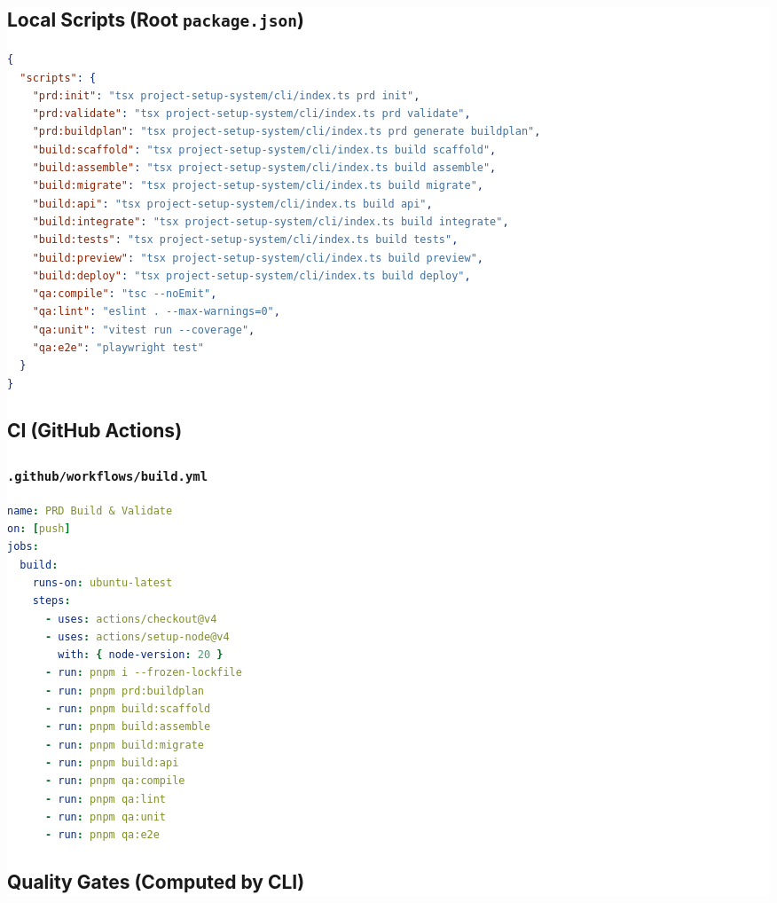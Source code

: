 ## Local Scripts (Root `package.json`)

```json
{
  "scripts": {
    "prd:init": "tsx project-setup-system/cli/index.ts prd init",
    "prd:validate": "tsx project-setup-system/cli/index.ts prd validate",
    "prd:buildplan": "tsx project-setup-system/cli/index.ts prd generate buildplan",
    "build:scaffold": "tsx project-setup-system/cli/index.ts build scaffold",
    "build:assemble": "tsx project-setup-system/cli/index.ts build assemble",
    "build:migrate": "tsx project-setup-system/cli/index.ts build migrate",
    "build:api": "tsx project-setup-system/cli/index.ts build api",
    "build:integrate": "tsx project-setup-system/cli/index.ts build integrate",
    "build:tests": "tsx project-setup-system/cli/index.ts build tests",
    "build:preview": "tsx project-setup-system/cli/index.ts build preview",
    "build:deploy": "tsx project-setup-system/cli/index.ts build deploy",
    "qa:compile": "tsc --noEmit",
    "qa:lint": "eslint . --max-warnings=0",
    "qa:unit": "vitest run --coverage",
    "qa:e2e": "playwright test"
  }
}
```

## CI (GitHub Actions)

### `.github/workflows/build.yml`

```yaml
name: PRD Build & Validate
on: [push]
jobs:
  build:
    runs-on: ubuntu-latest
    steps:
      - uses: actions/checkout@v4
      - uses: actions/setup-node@v4
        with: { node-version: 20 }
      - run: pnpm i --frozen-lockfile
      - run: pnpm prd:buildplan
      - run: pnpm build:scaffold
      - run: pnpm build:assemble
      - run: pnpm build:migrate
      - run: pnpm build:api
      - run: pnpm qa:compile
      - run: pnpm qa:lint
      - run: pnpm qa:unit
      - run: pnpm qa:e2e
```

## Quality Gates (Computed by CLI)
